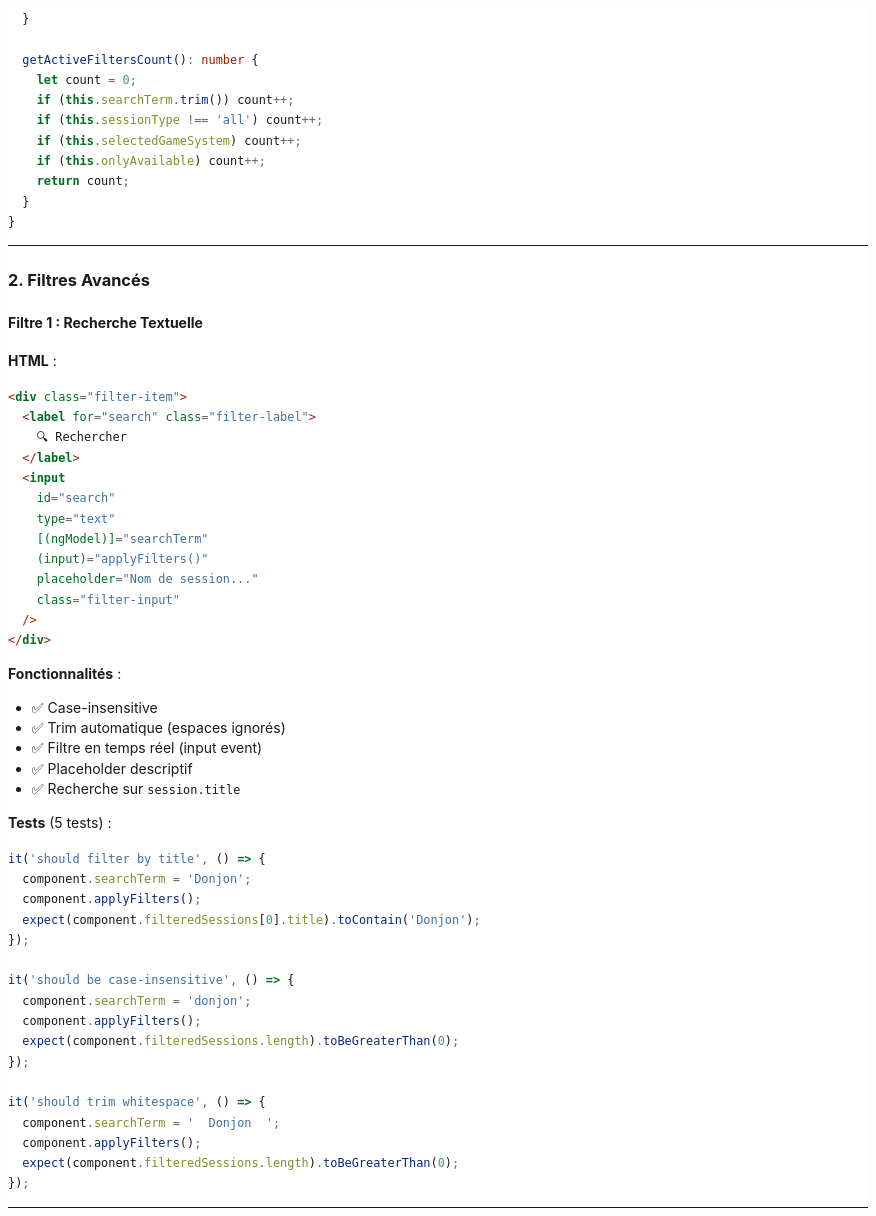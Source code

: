 ```typescript
  }

  getActiveFiltersCount(): number {
    let count = 0;
    if (this.searchTerm.trim()) count++;
    if (this.sessionType !== 'all') count++;
    if (this.selectedGameSystem) count++;
    if (this.onlyAvailable) count++;
    return count;
  }
}
```

---

### 2. Filtres Avancés

#### Filtre 1 : Recherche Textuelle

**HTML** :
```html
<div class="filter-item">
  <label for="search" class="filter-label">
    🔍 Rechercher
  </label>
  <input
    id="search"
    type="text"
    [(ngModel)]="searchTerm"
    (input)="applyFilters()"
    placeholder="Nom de session..."
    class="filter-input"
  />
</div>
```

**Fonctionnalités** :
- ✅ Case-insensitive
- ✅ Trim automatique (espaces ignorés)
- ✅ Filtre en temps réel (input event)
- ✅ Placeholder descriptif
- ✅ Recherche sur `session.title`

**Tests** (5 tests) :
```typescript
it('should filter by title', () => {
  component.searchTerm = 'Donjon';
  component.applyFilters();
  expect(component.filteredSessions[0].title).toContain('Donjon');
});

it('should be case-insensitive', () => {
  component.searchTerm = 'donjon';
  component.applyFilters();
  expect(component.filteredSessions.length).toBeGreaterThan(0);
});

it('should trim whitespace', () => {
  component.searchTerm = '  Donjon  ';
  component.applyFilters();
  expect(component.filteredSessions.length).toBeGreaterThan(0);
});
```

---